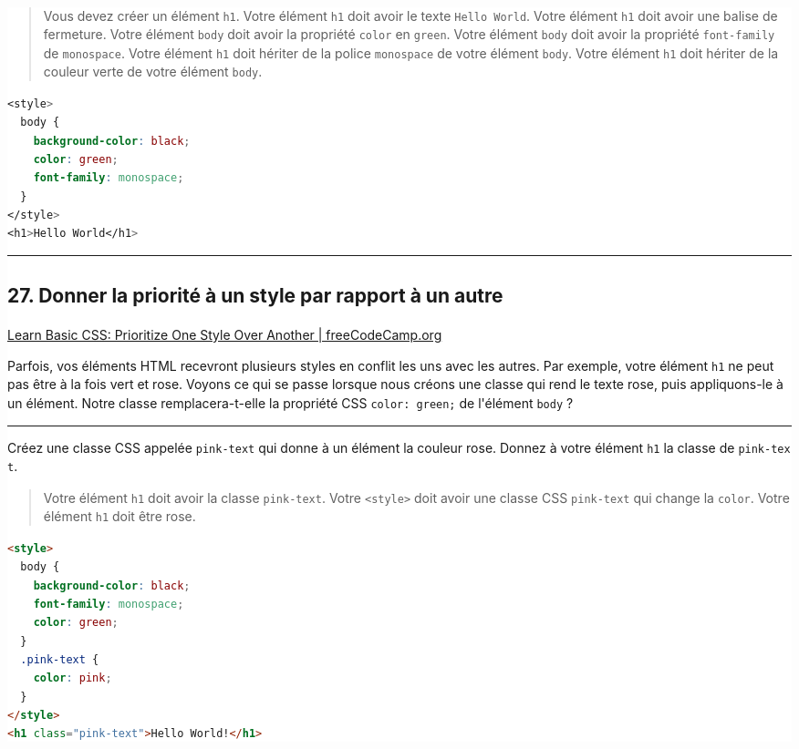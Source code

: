 > Vous devez créer un élément `h1`.
> Votre élément `h1` doit avoir le texte `Hello World`.
> Votre élément `h1` doit avoir une balise de fermeture.
> Votre élément `body` doit avoir la propriété `color` en `green`.
> Votre élément `body` doit avoir la propriété `font-family` de `monospace`.
> Votre élément `h1` doit hériter de la police `monospace` de votre élément `body`.
> Votre élément `h1` doit hériter de la couleur verte de votre élément `body`.

```css
<style>
  body {
    background-color: black;
    color: green;
    font-family: monospace;
  }
</style>
<h1>Hello World</h1>
```

-----



## 27. Donner la priorité à un style par rapport à un autre

[Learn Basic CSS: Prioritize One Style Over Another | freeCodeCamp.org](https://www.freecodecamp.org/learn/responsive-web-design/basic-css/prioritize-one-style-over-another)

Parfois, vos éléments HTML recevront plusieurs styles en conflit les uns avec les autres.
Par exemple, votre élément `h1` ne peut pas être à la fois vert et rose.
Voyons ce qui se passe lorsque nous créons une classe qui rend le texte rose, puis appliquons-le à un élément. Notre classe remplacera-t-elle la propriété CSS `color: green;` de l'élément `body` ?

-----

Créez une classe CSS appelée `pink-text` qui donne à un élément la couleur rose.
Donnez à votre élément `h1` la classe de `pink-text`.

> Votre élément `h1` doit avoir la classe `pink-text`.
> Votre `<style>` doit avoir une classe CSS `pink-text` qui change la `color`.
> Votre élément `h1` doit être rose.

```html
<style>
  body {
    background-color: black;
    font-family: monospace;
    color: green;
  }
  .pink-text {
    color: pink;
  }
</style>
<h1 class="pink-text">Hello World!</h1>
```
